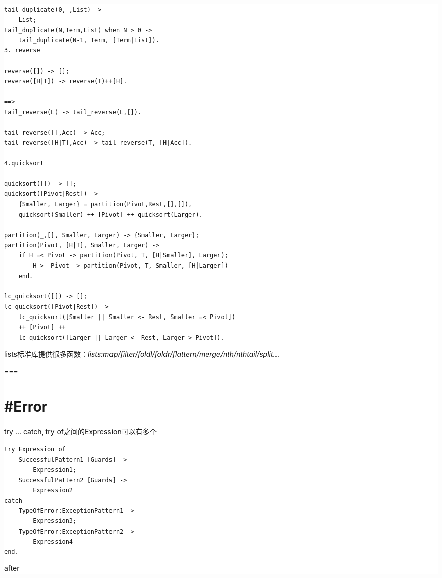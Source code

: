 	tail_duplicate(0,_,List) ->
		List;
	tail_duplicate(N,Term,List) when N > 0 ->
		tail_duplicate(N-1, Term, [Term|List]).	
	3. reverse
	
	reverse([]) -> [];
	reverse([H|T]) -> reverse(T)++[H].
	
	==>
	tail_reverse(L) -> tail_reverse(L,[]).
 
	tail_reverse([],Acc) -> Acc;
	tail_reverse([H|T],Acc) -> tail_reverse(T, [H|Acc]).	
	
	4.quicksort
	
	quicksort([]) -> [];
	quicksort([Pivot|Rest]) ->
		{Smaller, Larger} = partition(Pivot,Rest,[],[]),
		quicksort(Smaller) ++ [Pivot] ++ quicksort(Larger).
	
	partition(_,[], Smaller, Larger) -> {Smaller, Larger};
	partition(Pivot, [H|T], Smaller, Larger) ->
		if H =< Pivot -> partition(Pivot, T, [H|Smaller], Larger);
			H >  Pivot -> partition(Pivot, T, Smaller, [H|Larger])
		end.

	lc_quicksort([]) -> [];
	lc_quicksort([Pivot|Rest]) ->
		lc_quicksort([Smaller || Smaller <- Rest, Smaller =< Pivot])
		++ [Pivot] ++
		lc_quicksort([Larger || Larger <- Rest, Larger > Pivot]).

lists标准库提供很多函数：*lists:map/filter/foldl/foldr/flattern/merge/nth/nthtail/split...*

===

#Error
======

try ... catch, try of之间的Expression可以有多个

	try Expression of
		SuccessfulPattern1 [Guards] ->
			Expression1;
		SuccessfulPattern2 [Guards] ->
			Expression2
	catch
		TypeOfError:ExceptionPattern1 ->
			Expression3;
		TypeOfError:ExceptionPattern2 ->
			Expression4
	end.

after
	
